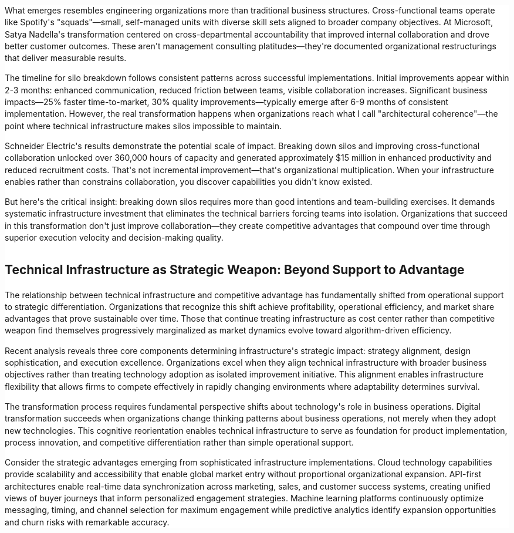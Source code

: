 What emerges resembles engineering organizations more than traditional business structures. Cross-functional teams operate like Spotify's "squads"—small, self-managed units with diverse skill sets aligned to broader company objectives. At Microsoft, Satya Nadella's transformation centered on cross-departmental accountability that improved internal collaboration and drove better customer outcomes. These aren't management consulting platitudes—they're documented organizational restructurings that deliver measurable results.

The timeline for silo breakdown follows consistent patterns across successful implementations. Initial improvements appear within 2-3 months: enhanced communication, reduced friction between teams, visible collaboration increases. Significant business impacts—25% faster time-to-market, 30% quality improvements—typically emerge after 6-9 months of consistent implementation. However, the real transformation happens when organizations reach what I call "architectural coherence"—the point where technical infrastructure makes silos impossible to maintain.

Schneider Electric's results demonstrate the potential scale of impact. Breaking down silos and improving cross-functional collaboration unlocked over 360,000 hours of capacity and generated approximately $15 million in enhanced productivity and reduced recruitment costs. That's not incremental improvement—that's organizational multiplication. When your infrastructure enables rather than constrains collaboration, you discover capabilities you didn't know existed.

But here's the critical insight: breaking down silos requires more than good intentions and team-building exercises. It demands systematic infrastructure investment that eliminates the technical barriers forcing teams into isolation. Organizations that succeed in this transformation don't just improve collaboration—they create competitive advantages that compound over time through superior execution velocity and decision-making quality.

## Technical Infrastructure as Strategic Weapon: Beyond Support to Advantage

The relationship between technical infrastructure and competitive advantage has fundamentally shifted from operational support to strategic differentiation. Organizations that recognize this shift achieve profitability, operational efficiency, and market share advantages that prove sustainable over time. Those that continue treating infrastructure as cost center rather than competitive weapon find themselves progressively marginalized as market dynamics evolve toward algorithm-driven efficiency.

Recent analysis reveals three core components determining infrastructure's strategic impact: strategy alignment, design sophistication, and execution excellence. Organizations excel when they align technical infrastructure with broader business objectives rather than treating technology adoption as isolated improvement initiative. This alignment enables infrastructure flexibility that allows firms to compete effectively in rapidly changing environments where adaptability determines survival.

The transformation process requires fundamental perspective shifts about technology's role in business operations. Digital transformation succeeds when organizations change thinking patterns about business operations, not merely when they adopt new technologies. This cognitive reorientation enables technical infrastructure to serve as foundation for product implementation, process innovation, and competitive differentiation rather than simple operational support.

Consider the strategic advantages emerging from sophisticated infrastructure implementations. Cloud technology capabilities provide scalability and accessibility that enable global market entry without proportional organizational expansion. API-first architectures enable real-time data synchronization across marketing, sales, and customer success systems, creating unified views of buyer journeys that inform personalized engagement strategies. Machine learning platforms continuously optimize messaging, timing, and channel selection for maximum engagement while predictive analytics identify expansion opportunities and churn risks with remarkable accuracy.
